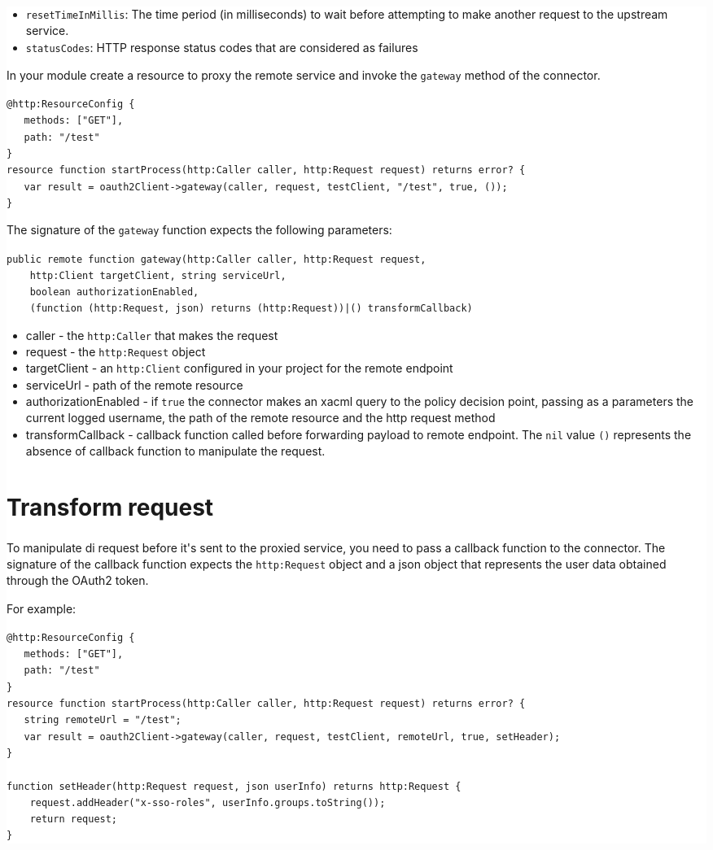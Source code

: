   + `resetTimeInMillis`: The time period (in milliseconds) to wait before attempting to make another request to the upstream service.
   + `statusCodes`: HTTP response status codes that are considered as failures

In your module create a resource to proxy the remote service and invoke the `gateway` method of the connector.
```ballerina
@http:ResourceConfig {
   methods: ["GET"],
   path: "/test"
}
resource function startProcess(http:Caller caller, http:Request request) returns error? {
   var result = oauth2Client->gateway(caller, request, testClient, "/test", true, ());
}
```

The signature of the `gateway` function expects the following parameters:
```ballerina
public remote function gateway(http:Caller caller, http:Request request, 
    http:Client targetClient, string serviceUrl, 
    boolean authorizationEnabled, 
    (function (http:Request, json) returns (http:Request))|() transformCallback)
```
+ caller - the `http:Caller` that makes the request
+ request - the `http:Request` object
+ targetClient - an `http:Client` configured in your project for the remote endpoint
+ serviceUrl - path of the remote resource
+ authorizationEnabled - if `true` the connector makes an xacml query to the policy decision point, passing as a parameters the current logged username, the path of the remote resource and the http request method
+ transformCallback - callback function called before forwarding payload to remote endpoint. The `nil` value `()` represents the absence of callback function to manipulate the request.

# Transform request

To manipulate di request before it's sent to the proxied service, you need to pass a callback function to the connector. The signature of the callback function expects the `http:Request` object and a json object that represents the user data obtained through the OAuth2 token.

For example:

```ballerina
@http:ResourceConfig {
   methods: ["GET"],
   path: "/test"
}
resource function startProcess(http:Caller caller, http:Request request) returns error? {
   string remoteUrl = "/test";
   var result = oauth2Client->gateway(caller, request, testClient, remoteUrl, true, setHeader);
}

function setHeader(http:Request request, json userInfo) returns http:Request {
    request.addHeader("x-sso-roles", userInfo.groups.toString());
    return request;
}
```
